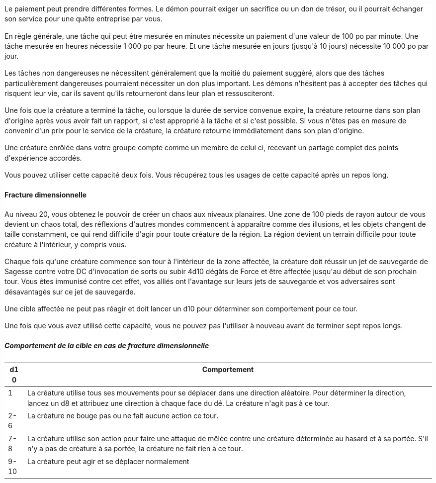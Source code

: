 Le paiement peut prendre différentes formes. Le démon pourrait exiger un sacrifice ou un don de trésor, ou il pourrait échanger son service pour une quête entreprise par vous.

En règle générale, une tâche qui peut être mesurée en minutes nécessite un paiement d'une valeur de 100 po par minute. Une tâche mesurée en heures nécessite 1 000 po par heure. Et  une tâche mesurée en jours (jusqu'à 10 jours) nécessite 10 000 po par jour.

Les tâches non dangereuses ne nécessitent généralement que la moitié du paiement suggéré, alors que des tâches particulièrement dangereuses pourraient nécessiter un don plus important. Les démons n'hésitent pas à accepter des tâches qui risquent leur vie, car ils savent qu'ils retourneront dans leur plan et ressusciteront.

Une fois que la créature a terminé la tâche, ou lorsque la durée de service convenue expire, la créature retourne dans son plan d'origine après vous avoir fait un rapport, si c'est approprié à la tâche et si c'est possible. Si vous n'êtes pas en mesure de convenir d'un prix pour le service de la créature, la créature retourne immédiatement dans son plan d'origine.

Une créature enrôlée dans votre groupe compte comme un membre de celui ci, recevant un partage complet des points d'expérience accordés.

Vous pouvez utiliser cette capacité deux fois. Vous récupérez tous les usages de cette capacité après un repos long.





#### Fracture dimensionnelle

Au  niveau 20, vous obtenez le pouvoir de créer un chaos aux niveaux planaires. Une zone de 100 pieds de rayon autour de vous devient un chaos total, des réflexions d'autres mondes commencent à apparaître comme des illusions, et les objets changent de taille constamment, ce qui rend difficile d'agir pour toute créature de la région. La région devient un terrain difficile pour toute créature à l'intérieur, y compris vous.

Chaque fois qu'une créature commence son tour à l'intérieur de la zone affectée, la créature doit réussir un jet de sauvegarde de Sagesse contre votre DC d'invocation de sorts ou subir 4d10 dégâts de Force et être affectée jusqu'au début de son prochain tour. Vous êtes immunisé contre cet effet, vos alliés ont l'avantage sur leurs jets de sauvegarde et vos adversaires sont désavantagés sur ce jet de sauvegarde.

Une cible affectée ne peut pas réagir et doit lancer un d10 pour déterminer son comportement pour ce tour.

Une fois que vous avez utilisé cette capacité, vous ne pouvez pas l'utiliser à nouveau avant de terminer sept repos longs.

##### Comportement de la cible en cas de fracture dimensionnelle
| d10 | Comportement |
| --- | --- |
| 1 | La créature utilise tous ses mouvements pour se déplacer dans une direction aléatoire. Pour déterminer la direction, lancez un d8 et attribuez une direction à chaque face du dé. La créature n'agit pas à ce tour. |
| 2-6 | La créature ne bouge pas ou ne fait aucune action ce tour. |
| 7-8 | La créature utilise son action pour faire une attaque de mêlée contre une créature déterminée au hasard et à sa portée. S'il n'y a pas de créature à sa portée, la créature ne fait rien à ce tour. |
| 9-10 | La créature peut agir et se déplacer normalement |
